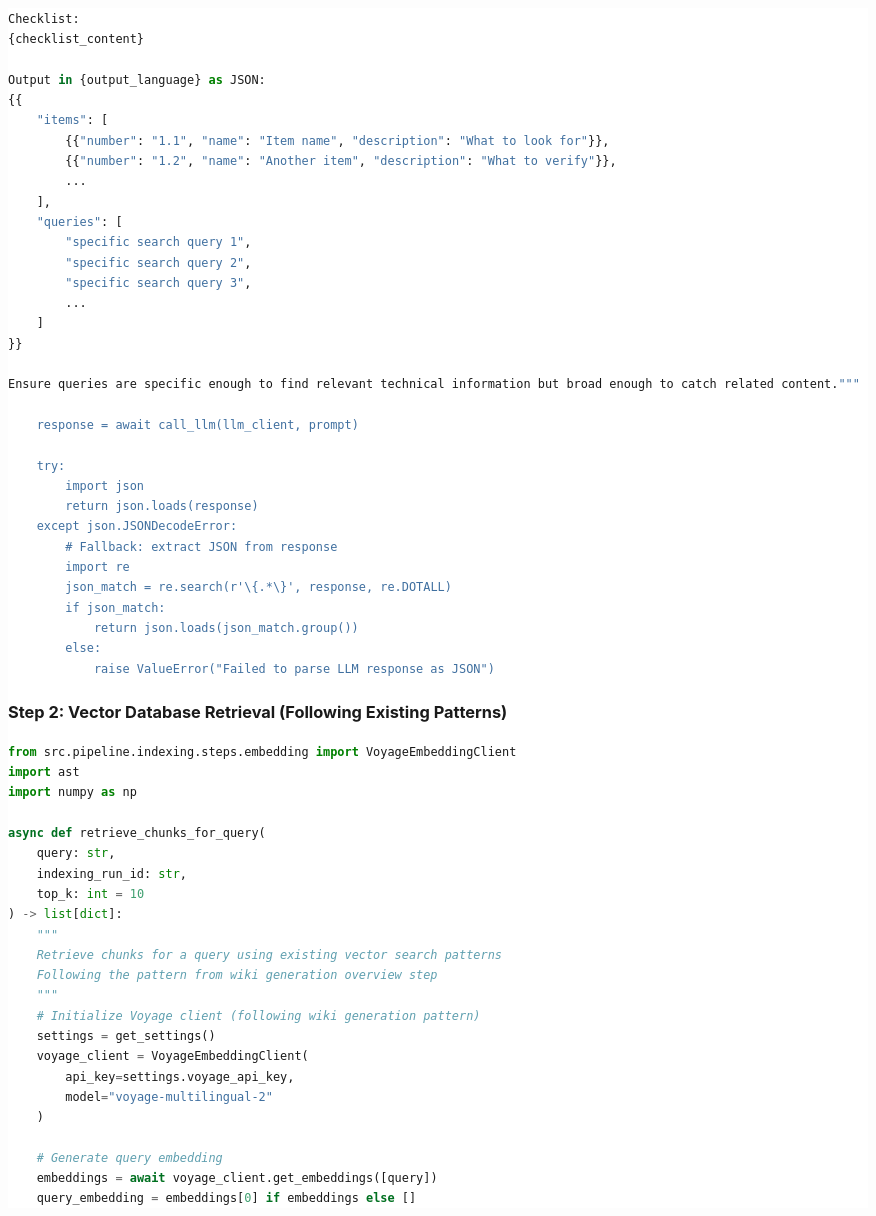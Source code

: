 ```python
Checklist:
{checklist_content}

Output in {output_language} as JSON:
{{
    "items": [
        {{"number": "1.1", "name": "Item name", "description": "What to look for"}},
        {{"number": "1.2", "name": "Another item", "description": "What to verify"}},
        ...
    ],
    "queries": [
        "specific search query 1",
        "specific search query 2",
        "specific search query 3",
        ...
    ]
}}

Ensure queries are specific enough to find relevant technical information but broad enough to catch related content."""

    response = await call_llm(llm_client, prompt)
    
    try:
        import json
        return json.loads(response)
    except json.JSONDecodeError:
        # Fallback: extract JSON from response
        import re
        json_match = re.search(r'\{.*\}', response, re.DOTALL)
        if json_match:
            return json.loads(json_match.group())
        else:
            raise ValueError("Failed to parse LLM response as JSON")
```

### Step 2: Vector Database Retrieval (Following Existing Patterns)

```python
from src.pipeline.indexing.steps.embedding import VoyageEmbeddingClient
import ast
import numpy as np

async def retrieve_chunks_for_query(
    query: str, 
    indexing_run_id: str, 
    top_k: int = 10
) -> list[dict]:
    """
    Retrieve chunks for a query using existing vector search patterns
    Following the pattern from wiki generation overview step
    """
    # Initialize Voyage client (following wiki generation pattern)
    settings = get_settings()
    voyage_client = VoyageEmbeddingClient(
        api_key=settings.voyage_api_key,
        model="voyage-multilingual-2"
    )
    
    # Generate query embedding
    embeddings = await voyage_client.get_embeddings([query])
    query_embedding = embeddings[0] if embeddings else []
```